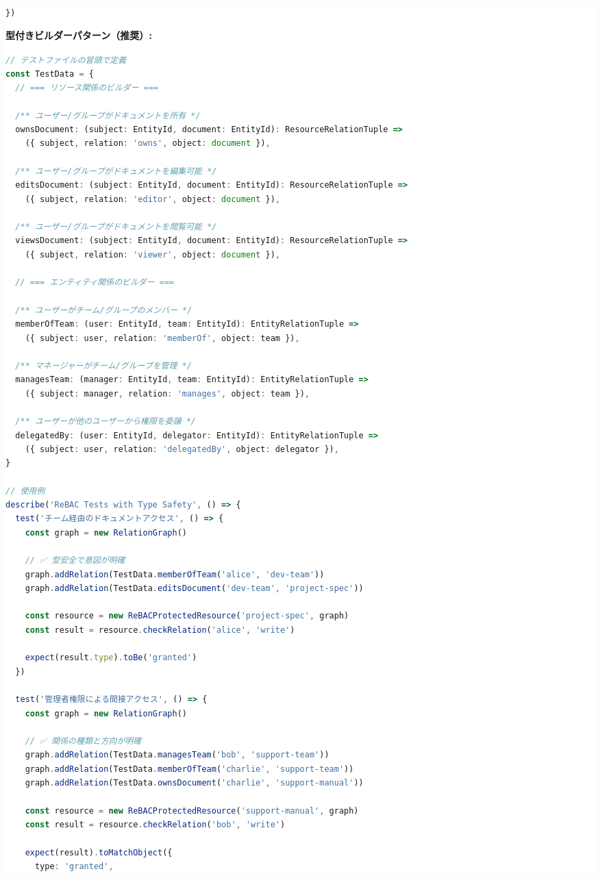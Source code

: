 ```typescript
})
```

**型付きビルダーパターン（推奨）:**
```typescript
// テストファイルの冒頭で定義
const TestData = {
  // === リソース関係のビルダー ===
  
  /** ユーザー/グループがドキュメントを所有 */
  ownsDocument: (subject: EntityId, document: EntityId): ResourceRelationTuple => 
    ({ subject, relation: 'owns', object: document }),
  
  /** ユーザー/グループがドキュメントを編集可能 */
  editsDocument: (subject: EntityId, document: EntityId): ResourceRelationTuple =>
    ({ subject, relation: 'editor', object: document }),
  
  /** ユーザー/グループがドキュメントを閲覧可能 */
  viewsDocument: (subject: EntityId, document: EntityId): ResourceRelationTuple =>
    ({ subject, relation: 'viewer', object: document }),
  
  // === エンティティ関係のビルダー ===
  
  /** ユーザーがチーム/グループのメンバー */
  memberOfTeam: (user: EntityId, team: EntityId): EntityRelationTuple =>
    ({ subject: user, relation: 'memberOf', object: team }),
  
  /** マネージャーがチーム/グループを管理 */
  managesTeam: (manager: EntityId, team: EntityId): EntityRelationTuple =>
    ({ subject: manager, relation: 'manages', object: team }),
  
  /** ユーザーが他のユーザーから権限を委譲 */
  delegatedBy: (user: EntityId, delegator: EntityId): EntityRelationTuple =>
    ({ subject: user, relation: 'delegatedBy', object: delegator }),
}

// 使用例
describe('ReBAC Tests with Type Safety', () => {
  test('チーム経由のドキュメントアクセス', () => {
    const graph = new RelationGraph()
    
    // ✅ 型安全で意図が明確
    graph.addRelation(TestData.memberOfTeam('alice', 'dev-team'))
    graph.addRelation(TestData.editsDocument('dev-team', 'project-spec'))
    
    const resource = new ReBACProtectedResource('project-spec', graph)
    const result = resource.checkRelation('alice', 'write')
    
    expect(result.type).toBe('granted')
  })
  
  test('管理者権限による間接アクセス', () => {
    const graph = new RelationGraph()
    
    // ✅ 関係の種類と方向が明確
    graph.addRelation(TestData.managesTeam('bob', 'support-team'))
    graph.addRelation(TestData.memberOfTeam('charlie', 'support-team'))
    graph.addRelation(TestData.ownsDocument('charlie', 'support-manual'))
    
    const resource = new ReBACProtectedResource('support-manual', graph)
    const result = resource.checkRelation('bob', 'write')
    
    expect(result).toMatchObject({
      type: 'granted',
```